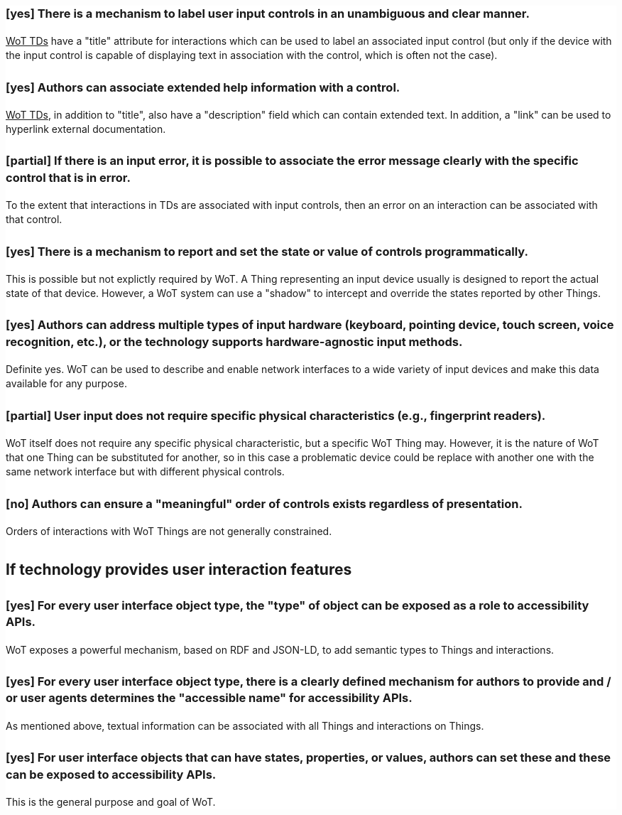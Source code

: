 ### [yes] There is a mechanism to label user input controls in an unambiguous and clear manner.
[WoT TDs](https://www.w3.org/TR/wot-thing-description11/)
have a "title" attribute for interactions
which can be used to label an associated input control (but only if the device
with the input control is capable of displaying text in association with the control, 
which is often not the case).
### [yes] Authors can associate extended help information with a control.
[WoT TDs](https://www.w3.org/TR/wot-thing-description11/),
in addition to "title", also have a "description" field which can contain extended text.
In addition, a "link" can be used to hyperlink external documentation.
### [partial] If there is an input error, it is possible to associate the error message clearly with the specific control that is in error.
To the extent that interactions in TDs are associated with input controls, then an error on
an interaction can be associated with that control.
### [yes] There is a mechanism to report and set the state or value of controls programmatically.
This is possible but not explictly required by WoT. A Thing representing an input device usually is 
designed to report the actual state of that device.  However, a WoT system can use a "shadow" to
intercept and override the states reported by other Things.
### [yes] Authors can address multiple types of input hardware (keyboard, pointing device, touch screen, voice recognition, etc.), or the technology supports hardware-agnostic input methods.
Definite yes.  WoT can be used to describe and enable network interfaces to a wide variety of
input devices and make this data available for any purpose.
### [partial] User input does not require specific physical characteristics (e.g., fingerprint readers).
WoT itself does not require any specific physical characteristic, but a specific WoT Thing may.
However, it is the nature of WoT that one Thing can be substituted for another, so in this case
a problematic device could be replace with another one with the same network interface but 
with different physical controls.
### [no] Authors can ensure a "meaningful" order of controls exists regardless of presentation.	
Orders of interactions with WoT Things are not generally constrained.

## If technology provides user interaction features
### [yes] For every user interface object type, the "type" of object can be exposed as a role to accessibility APIs.
WoT exposes a powerful mechanism, based on RDF and JSON-LD, to add semantic types to Things and interactions.
### [yes] For every user interface object type, there is a clearly defined mechanism for authors to provide and / or user agents determines the "accessible name" for accessibility APIs.	
As mentioned above, textual information can be associated with all Things and interactions on Things.
### [yes] For user interface objects that can have states, properties, or values, authors can set these and these can be exposed to accessibility APIs.	
This is the general purpose and goal of WoT.